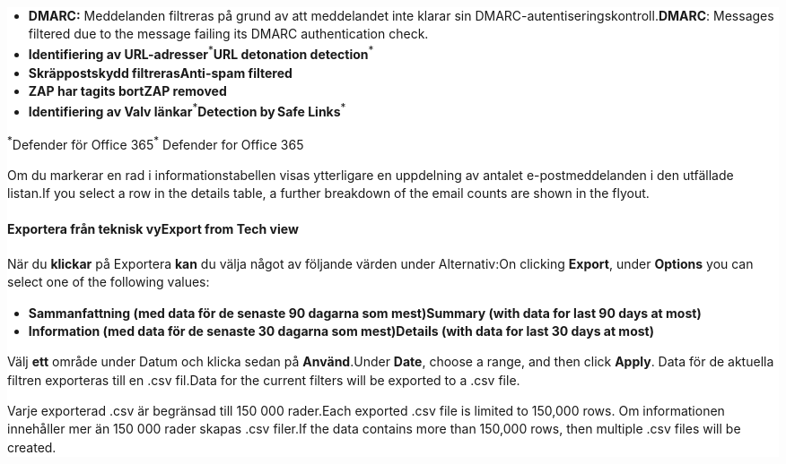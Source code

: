   - <span data-ttu-id="f82fd-333">**DMARC:** Meddelanden filtreras på grund av att meddelandet inte klarar sin DMARC-autentiseringskontroll.</span><span class="sxs-lookup"><span data-stu-id="f82fd-333">**DMARC**: Messages filtered due to the message failing its DMARC authentication check.</span></span>
- <span data-ttu-id="f82fd-334">**Identifiering av URL-adresser**<sup>\*</sup></span><span class="sxs-lookup"><span data-stu-id="f82fd-334">**URL detonation detection**<sup>\*</sup></span></span>
- <span data-ttu-id="f82fd-335">**Skräppostskydd filtreras**</span><span class="sxs-lookup"><span data-stu-id="f82fd-335">**Anti-spam filtered**</span></span>
- <span data-ttu-id="f82fd-336">**ZAP har tagits bort**</span><span class="sxs-lookup"><span data-stu-id="f82fd-336">**ZAP removed**</span></span>
- <span data-ttu-id="f82fd-337">**Identifiering av Valv länkar**<sup>\*</sup></span><span class="sxs-lookup"><span data-stu-id="f82fd-337">**Detection by Safe Links**<sup>\*</sup></span></span>

<span data-ttu-id="f82fd-338"><sup>\*</sup>Defender för Office 365</span><span class="sxs-lookup"><span data-stu-id="f82fd-338"><sup>\*</sup> Defender for Office 365</span></span>

<span data-ttu-id="f82fd-339">Om du markerar en rad i informationstabellen visas ytterligare en uppdelning av antalet e-postmeddelanden i den utfällade listan.</span><span class="sxs-lookup"><span data-stu-id="f82fd-339">If you select a row in the details table, a further breakdown of the email counts are shown in the flyout.</span></span>

#### <a name="export-from-tech-view"></a><span data-ttu-id="f82fd-340">Exportera från teknisk vy</span><span class="sxs-lookup"><span data-stu-id="f82fd-340">Export from Tech view</span></span>

<span data-ttu-id="f82fd-341">När du **klickar** på Exportera **kan** du välja något av följande värden under Alternativ:</span><span class="sxs-lookup"><span data-stu-id="f82fd-341">On clicking **Export**, under **Options** you can select one of the following values:</span></span>

- <span data-ttu-id="f82fd-342">**Sammanfattning (med data för de senaste 90 dagarna som mest)**</span><span class="sxs-lookup"><span data-stu-id="f82fd-342">**Summary (with data for last 90 days at most)**</span></span>
- <span data-ttu-id="f82fd-343">**Information (med data för de senaste 30 dagarna som mest)**</span><span class="sxs-lookup"><span data-stu-id="f82fd-343">**Details (with data for last 30 days at most)**</span></span>

<span data-ttu-id="f82fd-344">Välj **ett** område under Datum och klicka sedan på **Använd**.</span><span class="sxs-lookup"><span data-stu-id="f82fd-344">Under **Date**, choose a range, and then click **Apply**.</span></span> <span data-ttu-id="f82fd-345">Data för de aktuella filtren exporteras till en .csv fil.</span><span class="sxs-lookup"><span data-stu-id="f82fd-345">Data for the current filters will be exported to a .csv file.</span></span>

<span data-ttu-id="f82fd-346">Varje exporterad .csv är begränsad till 150 000 rader.</span><span class="sxs-lookup"><span data-stu-id="f82fd-346">Each exported .csv file is limited to 150,000 rows.</span></span> <span data-ttu-id="f82fd-347">Om informationen innehåller mer än 150 000 rader skapas .csv filer.</span><span class="sxs-lookup"><span data-stu-id="f82fd-347">If the data contains more than 150,000 rows, then multiple .csv files will be created.</span></span>
